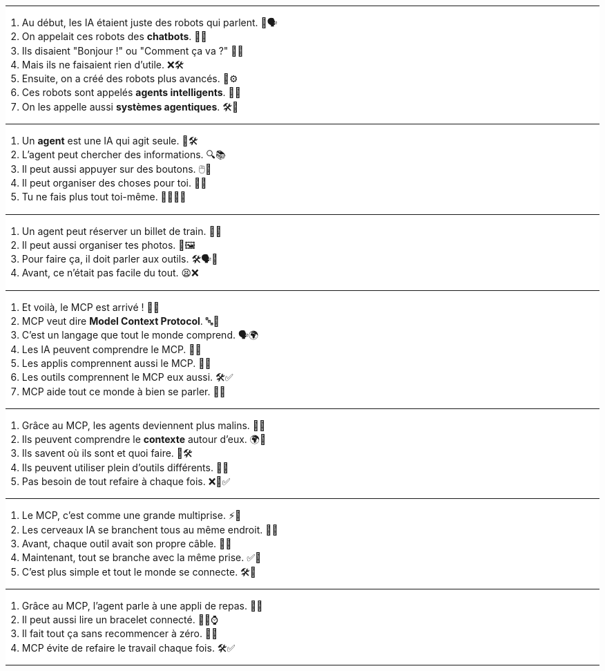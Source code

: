 
---

1. Au début, les IA étaient juste des robots qui parlent. 🤖🗣️
2. On appelait ces robots des **chatbots**. 💬🤖
3. Ils disaient "Bonjour !" ou "Comment ça va ?" 👋😊
4. Mais ils ne faisaient rien d’utile. ❌🛠️
5. Ensuite, on a créé des robots plus avancés. 🔧⚙️
6. Ces robots sont appelés **agents intelligents**. 🧠🤖
7. On les appelle aussi **systèmes agentiques**. 🛠️📘

---

1. Un **agent** est une IA qui agit seule. 🤖🛠️
2. L’agent peut chercher des informations. 🔍📚
3. Il peut aussi appuyer sur des boutons. 🖱️🤖
4. Il peut organiser des choses pour toi. 📅🧠
5. Tu ne fais plus tout toi-même. 🙅‍♂️🤖✅

---

1. Un agent peut réserver un billet de train. 🚄📅
2. Il peut aussi organiser tes photos. 📁🖼️
3. Pour faire ça, il doit parler aux outils. 🛠️🗣️🤖
4. Avant, ce n’était pas facile du tout. 😫❌

---

1. Et voilà, le MCP est arrivé ! 🎉🤖
2. MCP veut dire **Model Context Protocol**. 🔤📘
3. C’est un langage que tout le monde comprend. 🗣️🌍
4. Les IA peuvent comprendre le MCP. 🤖✅
5. Les applis comprennent aussi le MCP. 📱✅
6. Les outils comprennent le MCP eux aussi. 🛠️✅
7. MCP aide tout ce monde à bien se parler. 💬🔗

---

1. Grâce au MCP, les agents deviennent plus malins. 🧠🤖
2. Ils peuvent comprendre le **contexte** autour d’eux. 🌍👀
3. Ils savent où ils sont et quoi faire. 📍🛠️
4. Ils peuvent utiliser plein d’outils différents. 🧰🔧
5. Pas besoin de tout refaire à chaque fois. ❌🔁✅

---

1. Le MCP, c’est comme une grande multiprise. ⚡🔌
2. Les cerveaux IA se branchent tous au même endroit. 🤖🔗
3. Avant, chaque outil avait son propre câble. 🧩🔌
4. Maintenant, tout se branche avec la même prise. ✅🔌
5. C’est plus simple et tout le monde se connecte. 🛠️🤝

---

1. Grâce au MCP, l’agent parle à une appli de repas. 🍔🤖
2. Il peut aussi lire un bracelet connecté. 🏃‍♂️⌚
3. Il fait tout ça sans recommencer à zéro. 🔁❌
4. MCP évite de refaire le travail chaque fois. 🛠️✅

---